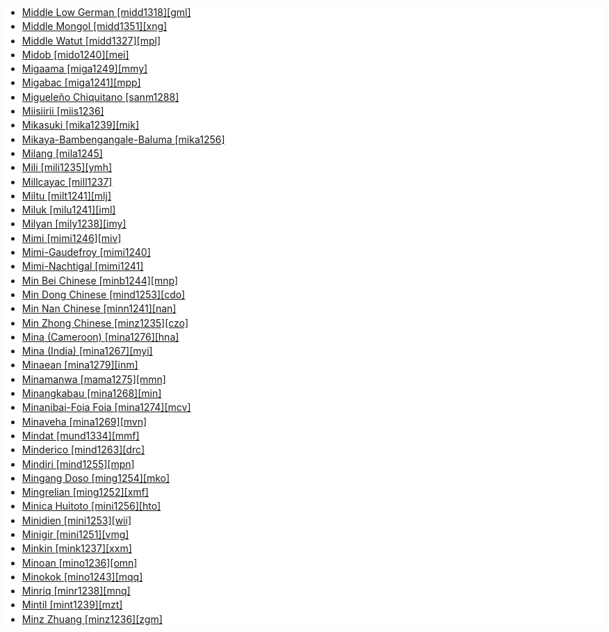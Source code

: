 - [Middle Low German [midd1318][gml]](tree/indo1319/clas1257/germ1287/nort3152/west2793/nort3175/alts1234/midd1345/midd1318/md.ini)
- [Middle Mongol [midd1351][xng]](tree/mong1349/mong1329/midd1351/md.ini)
- [Middle Watut [midd1327][mpl]](tree/aust1307/mala1545/east2712/ocea1241/west2818/nort3206/huon1245/mark1257/watu1246/midd1327/md.ini)
- [Midob [mido1240][mei]](tree/nubi1251/mido1240/md.ini)
- [Migaama [miga1249][mmy]](tree/afro1255/chad1250/east2632/east2633/east2709/dang1275/dang1276/miga1249/md.ini)
- [Migabac [miga1241][mpp]](tree/nucl1709/fini1244/huon1246/east2705/tran1296/huon1247/moma1244/miga1241/md.ini)
- [Migueleño Chiquitano [sanm1288]](tree/chiq1253/sanm1288/md.ini)
- [Miisiirii [miis1236]](tree/tama1329/tama1330/miis1236/md.ini)
- [Mikasuki [mika1239][mik]](tree/musk1252/mika1239/md.ini)
- [Mikaya-Bambengangale-Baluma [mika1256]](tree/atla1278/volt1241/benu1247/bant1294/sout3152/narr1281/cent2260/nort3376/rive1266/liko1251/mika1256/md.ini)
- [Milang [mila1245]](tree/sino1245/macr1268/koro1317/mila1245/md.ini)
- [Mili [mili1235][ymh]](tree/sino1245/burm1265/lolo1265/lolo1267/nili1235/liso1234/lipo1243/unun9959/sout3411/mili1235/md.ini)
- [Millcayac [mill1237]](tree/huar1251/mill1237/md.ini)
- [Miltu [milt1241][mlj]](tree/afro1255/chad1250/east2632/east2633/east2710/soko1265/milt1242/milt1241/md.ini)
- [Miluk [milu1241][iml]](tree/coos1248/milu1241/md.ini)
- [Milyan [mily1238][imy]](tree/indo1319/anat1257/luvo1234/luvo1235/luvi1234/lyco1238/mily1239/mily1238/md.ini)
- [Mimi [mimi1246][miv]](tree/book1242/mimi1246/md.ini)
- [Mimi-Gaudefroy [mimi1240]](tree/mimi1240/md.ini)
- [Mimi-Nachtigal [mimi1241]](tree/maba1274/mimi1241/md.ini)
- [Min Bei Chinese [minb1244][mnp]](tree/sino1245/sini1245/minn1248/inla1267/minb1244/md.ini)
- [Min Dong Chinese [mind1253][cdo]](tree/sino1245/sini1245/minn1248/coas1318/mind1253/md.ini)
- [Min Nan Chinese [minn1241][nan]](tree/sino1245/sini1245/minn1248/coas1318/minn1241/md.ini)
- [Min Zhong Chinese [minz1235][czo]](tree/sino1245/sini1245/minn1248/inla1267/minz1235/md.ini)
- [Mina (Cameroon) [mina1276][hna]](tree/afro1255/chad1250/bium1280/sout3145/bium1274/mina1276/md.ini)
- [Mina (India) [mina1267][myi]](tree/book1242/mina1267/md.ini)
- [Minaean [mina1279][inm]](tree/afro1255/semi1276/west2786/cent2236/sayh1236/mina1279/md.ini)
- [Minamanwa [mama1275][mmn]](tree/aust1307/mala1545/grea1284/cent2246/mama1275/md.ini)
- [Minangkabau [mina1268][min]](tree/aust1307/mala1545/mala1554/mala1538/nucl1806/nort3388/keri1253/mina1280/mina1268/md.ini)
- [Minanibai-Foia Foia [mina1274][mcv]](tree/anim1240/inla1262/west2867/mina1274/md.ini)
- [Minaveha [mina1269][mvn]](tree/aust1307/mala1545/east2712/ocea1241/west2818/papu1253/nucl1744/nort2848/aret1241/taup1241/mina1269/md.ini)
- [Mindat [mund1334][mmf]](tree/afro1255/chad1250/west2785/west2714/west2716/roni1235/mund1337/mund1334/md.ini)
- [Minderico [mind1263][drc]](tree/indo1319/clas1257/ital1284/lati1262/lati1263/impe1234/roma1334/ital1285/west2813/shif1234/sout3183/west2838/gali1263/mind1263/md.ini)
- [Mindiri [mind1255][mpn]](tree/aust1307/mala1545/east2712/ocea1241/west2818/nort3206/nger1241/viti1243/belr1234/bell1262/astr1247/mind1255/md.ini)
- [Mingang Doso [ming1254][mko]](tree/atla1278/volt1241/nort3149/came1255/bikw1235/sout3355/jenn1241/doso1240/ming1254/md.ini)
- [Mingrelian [ming1252][xmf]](tree/kart1248/geor1252/zann1245/ming1252/md.ini)
- [Minica Huitoto [mini1256][hto]](tree/huit1251/nucl1659/mini1255/mini1256/md.ini)
- [Minidien [mini1253][wii]](tree/nucl1708/wape1249/cent2407/wape1250/mini1253/md.ini)
- [Minigir [mini1251][vmg]](tree/aust1307/mala1545/east2712/ocea1241/west2818/meso1253/newi1242/stge1234/patp1244/mini1257/mini1251/md.ini)
- [Minkin [mink1237][xxm]](tree/mink1237/md.ini)
- [Minoan [mino1236][omn]](tree/uncl1493/mino1236/md.ini)
- [Minokok [mino1243][mqq]](tree/aust1307/mala1545/nort3253/saba1285/sout3154/grea1293/dusu1277/kada1292/sugu1244/mino1243/md.ini)
- [Minriq [minr1238][mnq]](tree/aust1305/asli1243/cent1987/nort2682/mani1290/menr1235/minr1238/md.ini)
- [Mintil [mint1239][mzt]](tree/aust1305/asli1243/cent1987/nort2682/mani1290/menr1235/bate1268/mint1239/md.ini)
- [Minz Zhuang [minz1236][zgm]](tree/taik1256/kamt1241/daic1238/daic1237/cent2251/deba1238/minz1236/md.ini)